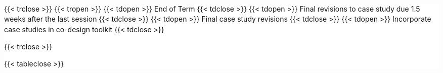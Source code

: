 {{< trclose >}}
{{< tropen >}}
{{< tdopen >}}
End of Term
{{< tdclose >}}
{{< tdopen >}}
Final revisions to case study due 1.5 weeks after the last session
{{< tdclose >}}
{{< tdopen >}}
Final case study revisions
{{< tdclose >}}
{{< tdopen >}}
Incorporate case studies in co-design toolkit
{{< tdclose >}}

{{< trclose >}}

{{< tableclose >}}
